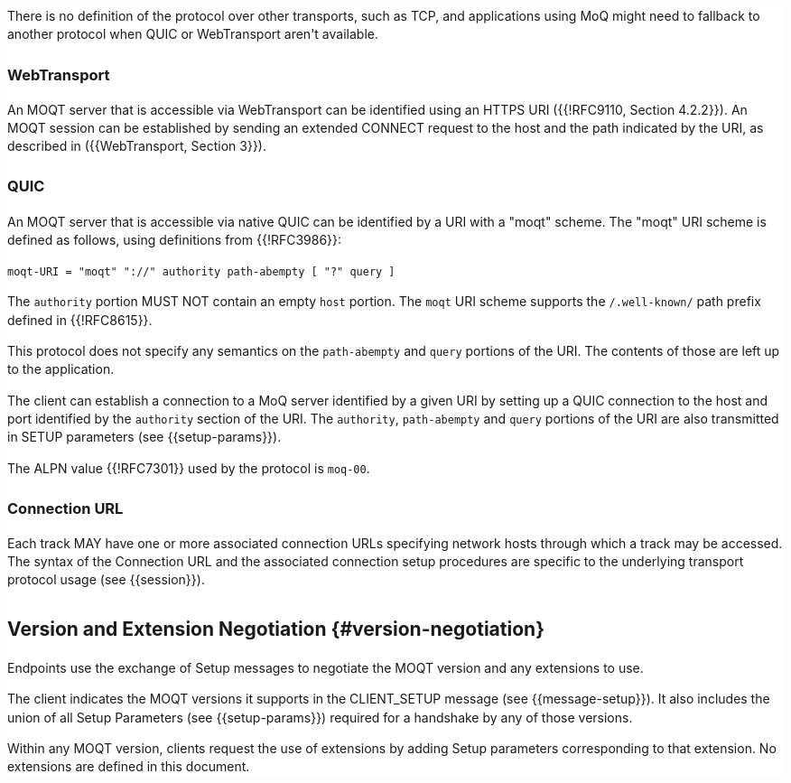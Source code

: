 There is no definition of the protocol over other transports,
such as TCP, and applications using MoQ might need to fallback to
another protocol when QUIC or WebTransport aren't available.

### WebTransport

An MOQT server that is accessible via WebTransport can be identified
using an HTTPS URI ({{!RFC9110, Section 4.2.2}}).  An MOQT session can be
established by sending an extended CONNECT request to the host and the
path indicated by the URI, as described in
({{WebTransport, Section 3}}).

### QUIC

An MOQT server that is accessible via native QUIC can be identified by a
URI with a "moqt" scheme.  The "moqt" URI scheme is defined as follows,
using definitions from {{!RFC3986}}:

~~~~~~~~~~~~~~~
moqt-URI = "moqt" "://" authority path-abempty [ "?" query ]
~~~~~~~~~~~~~~~

The `authority` portion MUST NOT contain an empty `host` portion.
The `moqt` URI scheme supports the `/.well-known/` path prefix defined in
{{!RFC8615}}.

This protocol does not specify any semantics on the `path-abempty` and
`query` portions of the URI.  The contents of those are left up to the
application.

The client can establish a connection to a MoQ server identified by a given URI
by setting up a QUIC connection to the host and port identified by the
`authority` section of the URI. The `authority`, `path-abempty` and `query`
portions of the URI are also transmitted in SETUP parameters (see
{{setup-params}}).

The ALPN value {{!RFC7301}} used by the protocol is `moq-00`.

### Connection URL

Each track MAY have one or more associated connection URLs specifying
network hosts through which a track may be accessed. The syntax of the
Connection URL and the associated connection setup procedures are
specific to the underlying transport protocol usage (see {{session}}).

## Version and Extension Negotiation {#version-negotiation}

Endpoints use the exchange of Setup messages to negotiate the MOQT version and
any extensions to use.

The client indicates the MOQT versions it supports in the CLIENT_SETUP message
(see {{message-setup}}). It also includes the union of all Setup Parameters
(see {{setup-params}}) required for a handshake by any of those versions.

Within any MOQT version, clients request the use of extensions by adding Setup
parameters corresponding to that extension. No extensions are defined in this
document.
